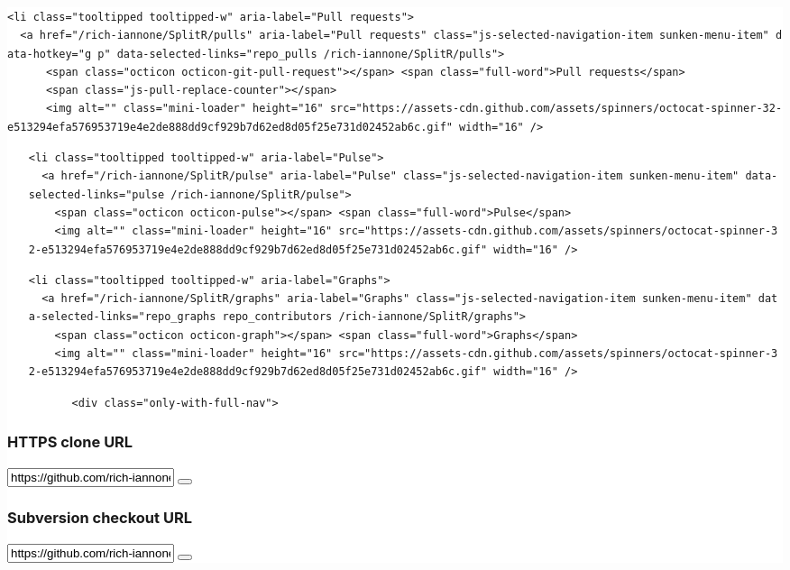     <li class="tooltipped tooltipped-w" aria-label="Pull requests">
      <a href="/rich-iannone/SplitR/pulls" aria-label="Pull requests" class="js-selected-navigation-item sunken-menu-item" data-hotkey="g p" data-selected-links="repo_pulls /rich-iannone/SplitR/pulls">
          <span class="octicon octicon-git-pull-request"></span> <span class="full-word">Pull requests</span>
          <span class="js-pull-replace-counter"></span>
          <img alt="" class="mini-loader" height="16" src="https://assets-cdn.github.com/assets/spinners/octocat-spinner-32-e513294efa576953719e4e2de888dd9cf929b7d62ed8d05f25e731d02452ab6c.gif" width="16" />
</a>    </li>


  </ul>
  <div class="sunken-menu-separator"></div>
  <ul class="sunken-menu-group">

    <li class="tooltipped tooltipped-w" aria-label="Pulse">
      <a href="/rich-iannone/SplitR/pulse" aria-label="Pulse" class="js-selected-navigation-item sunken-menu-item" data-selected-links="pulse /rich-iannone/SplitR/pulse">
        <span class="octicon octicon-pulse"></span> <span class="full-word">Pulse</span>
        <img alt="" class="mini-loader" height="16" src="https://assets-cdn.github.com/assets/spinners/octocat-spinner-32-e513294efa576953719e4e2de888dd9cf929b7d62ed8d05f25e731d02452ab6c.gif" width="16" />
</a>    </li>

    <li class="tooltipped tooltipped-w" aria-label="Graphs">
      <a href="/rich-iannone/SplitR/graphs" aria-label="Graphs" class="js-selected-navigation-item sunken-menu-item" data-selected-links="repo_graphs repo_contributors /rich-iannone/SplitR/graphs">
        <span class="octicon octicon-graph"></span> <span class="full-word">Graphs</span>
        <img alt="" class="mini-loader" height="16" src="https://assets-cdn.github.com/assets/spinners/octocat-spinner-32-e513294efa576953719e4e2de888dd9cf929b7d62ed8d05f25e731d02452ab6c.gif" width="16" />
</a>    </li>
  </ul>


</nav>

              <div class="only-with-full-nav">
                  
<div class="clone-url open"
  data-protocol-type="http"
  data-url="/users/set_protocol?protocol_selector=http&amp;protocol_type=clone">
  <h3><span class="text-emphasized">HTTPS</span> clone URL</h3>
  <div class="input-group js-zeroclipboard-container">
    <input type="text" class="input-mini input-monospace js-url-field js-zeroclipboard-target"
           value="https://github.com/rich-iannone/SplitR.git" readonly="readonly">
    <span class="input-group-button">
      <button aria-label="Copy to clipboard" class="js-zeroclipboard btn btn-sm zeroclipboard-button" data-copied-hint="Copied!" type="button"><span class="octicon octicon-clippy"></span></button>
    </span>
  </div>
</div>

  
<div class="clone-url "
  data-protocol-type="subversion"
  data-url="/users/set_protocol?protocol_selector=subversion&amp;protocol_type=clone">
  <h3><span class="text-emphasized">Subversion</span> checkout URL</h3>
  <div class="input-group js-zeroclipboard-container">
    <input type="text" class="input-mini input-monospace js-url-field js-zeroclipboard-target"
           value="https://github.com/rich-iannone/SplitR" readonly="readonly">
    <span class="input-group-button">
      <button aria-label="Copy to clipboard" class="js-zeroclipboard btn btn-sm zeroclipboard-button" data-copied-hint="Copied!" type="button"><span class="octicon octicon-clippy"></span></button>
    </span>
  </div>
</div>
